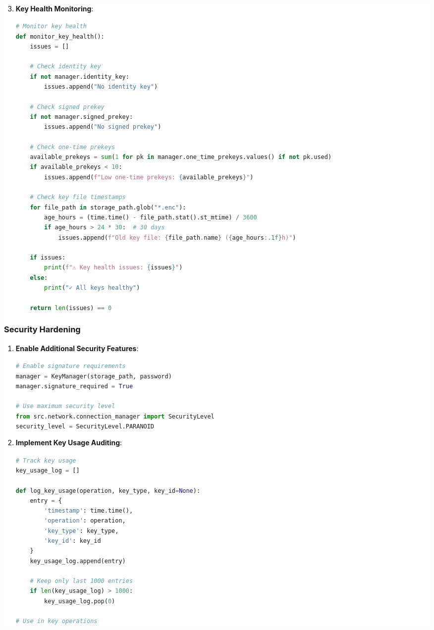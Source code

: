 3. **Key Health Monitoring**:
   ```python
   # Monitor key health
   def monitor_key_health():
       issues = []

       # Check identity key
       if not manager.identity_key:
           issues.append("No identity key")

       # Check signed prekey
       if not manager.signed_prekey:
           issues.append("No signed prekey")

       # Check one-time prekeys
       available_prekeys = sum(1 for pk in manager.one_time_prekeys.values() if not pk.used)
       if available_prekeys < 10:
           issues.append(f"Low one-time prekeys: {available_prekeys}")

       # Check key file timestamps
       for file_path in storage_path.glob("*.enc"):
           age_hours = (time.time() - file_path.stat().st_mtime) / 3600
           if age_hours > 24 * 30:  # 30 days
               issues.append(f"Old key file: {file_path.name} ({age_hours:.1f}h)")

       if issues:
           print(f"⚠ Key health issues: {issues}")
       else:
           print("✓ All keys healthy")

       return len(issues) == 0
   ```

### Security Hardening

1. **Enable Additional Security Features**:
   ```python
   # Enable signature requirements
   manager = KeyManager(storage_path, password)
   manager.signature_required = True

   # Use maximum security level
   from src.network.connection_manager import SecurityLevel
   security_level = SecurityLevel.PARANOID
   ```

2. **Implement Key Usage Auditing**:
   ```python
   # Track key usage
   key_usage_log = []

   def log_key_usage(operation, key_type, key_id=None):
       entry = {
           'timestamp': time.time(),
           'operation': operation,
           'key_type': key_type,
           'key_id': key_id
       }
       key_usage_log.append(entry)

       # Keep only last 1000 entries
       if len(key_usage_log) > 1000:
           key_usage_log.pop(0)

   # Use in key operations
   ```